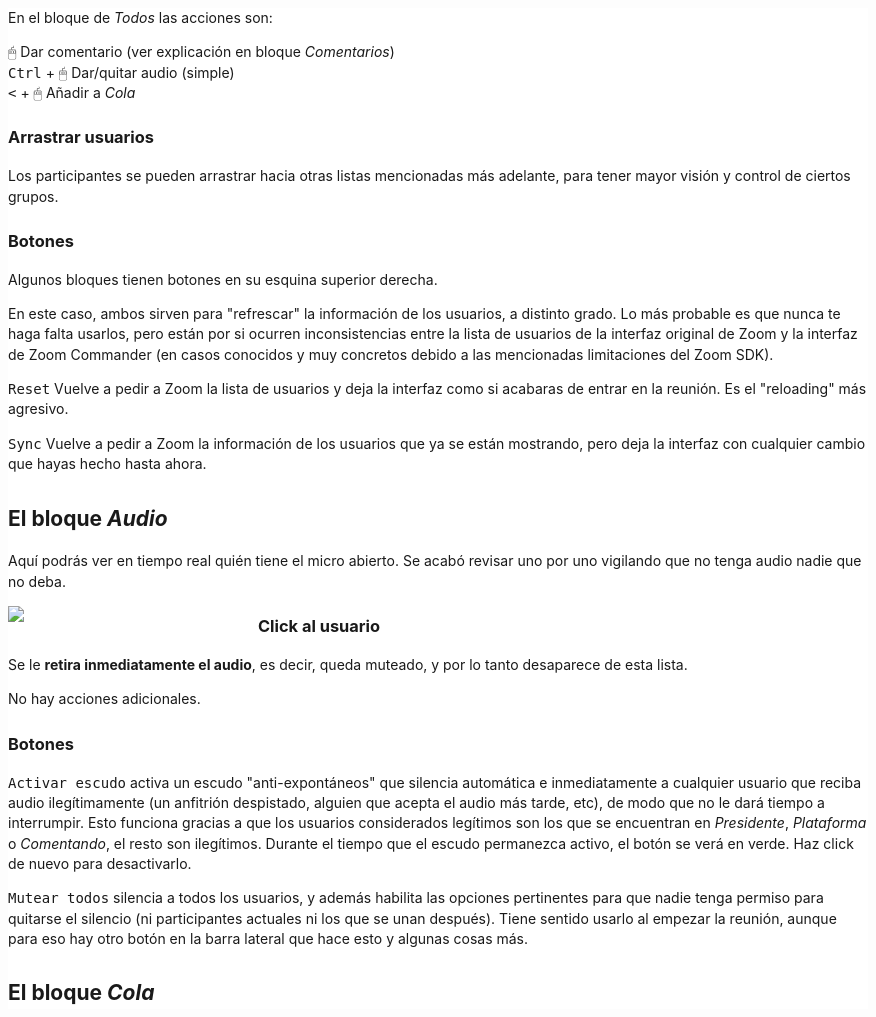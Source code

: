 En el bloque de *Todos* las acciones son:

🖱 Dar comentario (ver explicación en bloque *Comentarios*)
<br/><kbd>Ctrl</kbd> + 🖱 Dar/quitar audio (simple)
<br/><kbd><</kbd> + 🖱 Añadir a *Cola*

### Arrastrar usuarios

Los participantes se pueden arrastrar hacia otras listas mencionadas más adelante, para tener mayor visión y control de ciertos grupos.

### Botones

Algunos bloques tienen botones en su esquina superior derecha.

En este caso, ambos sirven para "refrescar" la información de los usuarios, a distinto grado. Lo más probable es que nunca te haga falta usarlos, pero están por si ocurren inconsistencias entre la lista de usuarios de la interfaz original de Zoom y la interfaz de Zoom Commander (en casos conocidos y muy concretos debido a las mencionadas limitaciones del Zoom SDK).

<kbd>Reset</kbd> Vuelve a pedir a Zoom la lista de usuarios y deja la interfaz como si acabaras de entrar en la reunión. Es el "reloading" más agresivo.

<kbd>Sync</kbd> Vuelve a pedir a Zoom la información de los usuarios que ya se están mostrando, pero deja la interfaz con cualquier cambio que hayas hecho hasta ahora.

## El bloque *Audio*

Aquí podrás ver en tiempo real quién tiene el micro abierto. Se acabó revisar uno por uno vigilando que no tenga audio nadie que no deba.

<img align="left" width="250" src="https://user-images.githubusercontent.com/4168389/90340061-bf702200-dff5-11ea-9a08-6dd3c1ab93e9.png">

### Click al usuario

Se le **retira inmediatamente el audio**, es decir, queda muteado, y por lo tanto desaparece de esta lista.

No hay acciones adicionales.

### Botones

<kbd>Activar escudo</kbd> activa un escudo "anti-expontáneos" que silencia automática e inmediatamente a cualquier usuario que reciba audio ilegítimamente (un anfitrión despistado, alguien que acepta el audio más tarde, etc), de modo que no le dará tiempo a interrumpir. Esto funciona gracias a que los usuarios considerados legítimos son los que se encuentran en *Presidente*, *Plataforma* o *Comentando*, el resto son ilegítimos. Durante el tiempo que el escudo permanezca activo, el botón se verá en verde. Haz click de nuevo para desactivarlo.

<kbd>Mutear todos</kbd> silencia a todos los usuarios, y además habilita las opciones pertinentes para que nadie tenga permiso para quitarse el silencio (ni participantes actuales ni los que se unan después). Tiene sentido usarlo al empezar la reunión, aunque para eso hay otro botón en la barra lateral que hace esto y algunas cosas más.

## El bloque *Cola*
